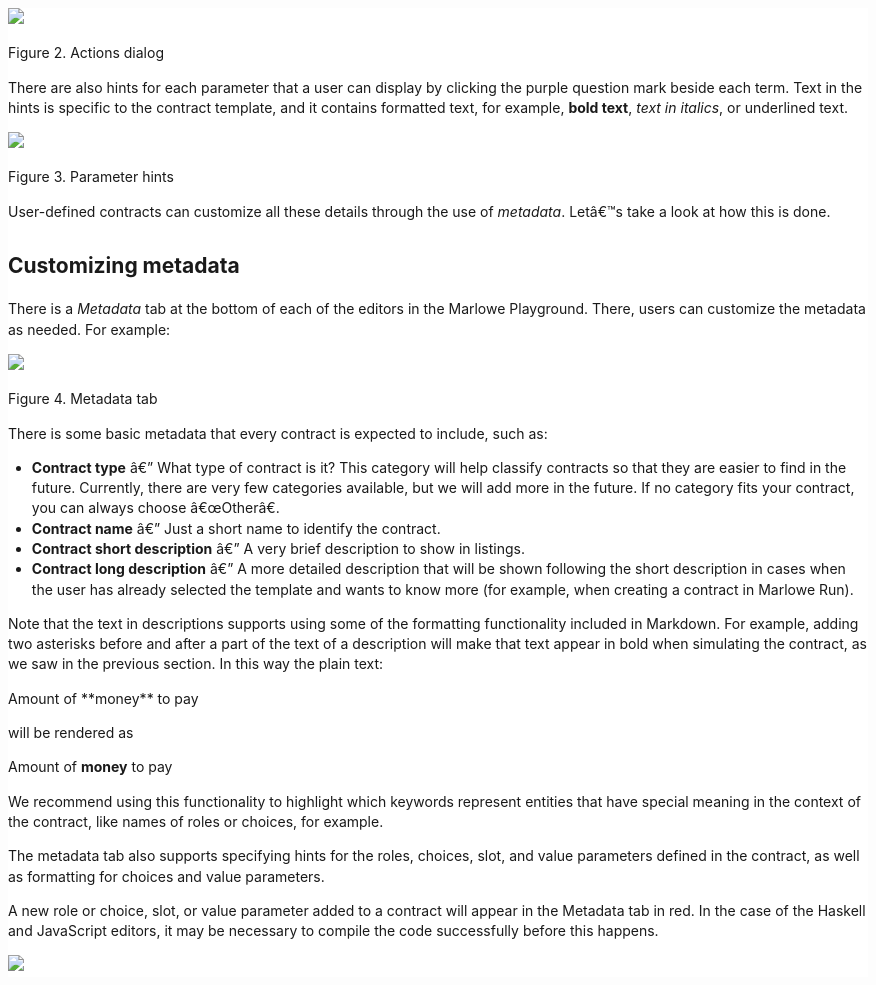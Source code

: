 ![](img/2022-03-04-diving-deeper-into-the-marlowe-playground.010.png)

Figure 2. Actions dialog

There are also hints for each parameter that a user can display by clicking the purple question mark beside each term. Text in the hints is specific to the contract template, and it contains formatted text, for example, **bold text**, *text in italics*, or underlined text.

![](img/2022-03-04-diving-deeper-into-the-marlowe-playground.011.png)

Figure 3. Parameter hints

User-defined contracts can customize all these details through the use of *metadata*. Letâ€™s take a look at how this is done.
## **Customizing metadata**
There is a *Metadata* tab at the bottom of each of the editors in the Marlowe Playground. There, users can customize the metadata as needed. For example: 

![](img/2022-03-04-diving-deeper-into-the-marlowe-playground.012.png)

Figure 4. Metadata tab

There is some basic metadata that every contract is expected to include, such as:

- **Contract type** â€” What type of contract is it? This category will help classify contracts so that they are easier to find in the future. Currently, there are very few categories available, but we will add more in the future. If no category fits your contract, you can always choose â€œOtherâ€.
- **Contract name** â€” Just a short name to identify the contract.
- **Contract short description** â€” A very brief description to show in listings.
- **Contract long description** â€” A more detailed description that will be shown following the short description in cases when the user has already selected the template and wants to know more (for example, when creating a contract in Marlowe Run).

Note that the text in descriptions supports using some of the formatting functionality included in Markdown. For example, adding two asterisks before and after a part of the text of a description will make that text appear in bold when simulating the contract, as we saw in the previous section. In this way the plain text:

Amount of \*\*money\*\* to pay

will be rendered as

Amount of **money** to pay

We recommend using this functionality to highlight which keywords represent entities that have special meaning in the context of the contract, like names of roles or choices, for example.

The metadata tab also supports specifying hints for the roles, choices, slot, and value parameters defined in the contract, as well as formatting for choices and value parameters.

A new role or choice, slot, or value parameter added to a contract will appear in the Metadata tab in red. In the case of the Haskell and JavaScript editors, it may be necessary to compile the code successfully before this happens.

![](img/2022-03-04-diving-deeper-into-the-marlowe-playground.013.png)
